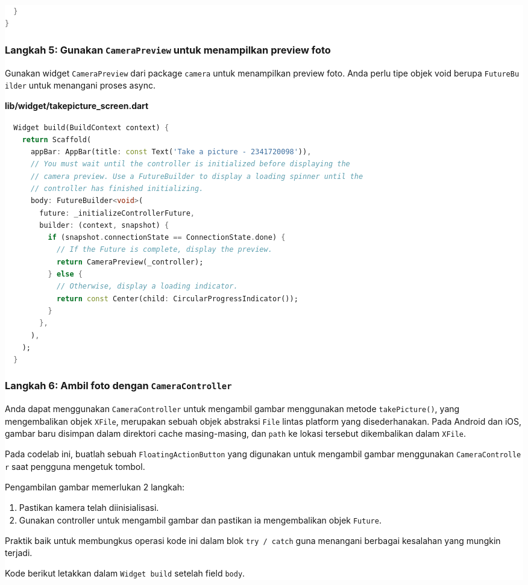 ```dart
  }
}
```

### Langkah 5: Gunakan `CameraPreview` untuk menampilkan preview foto

Gunakan widget `CameraPreview` dari package `camera` untuk menampilkan preview foto. Anda perlu tipe objek void berupa `FutureBuilder` untuk menangani proses async.

**lib/widget/takepicture_screen.dart**

```dart
  Widget build(BuildContext context) {
    return Scaffold(
      appBar: AppBar(title: const Text('Take a picture - 2341720098')),
      // You must wait until the controller is initialized before displaying the
      // camera preview. Use a FutureBuilder to display a loading spinner until the
      // controller has finished initializing.
      body: FutureBuilder<void>(
        future: _initializeControllerFuture,
        builder: (context, snapshot) {
          if (snapshot.connectionState == ConnectionState.done) {
            // If the Future is complete, display the preview.
            return CameraPreview(_controller);
          } else {
            // Otherwise, display a loading indicator.
            return const Center(child: CircularProgressIndicator());
          }
        },
      ),
    );
  }
```

### Langkah 6: Ambil foto dengan `CameraController`

Anda dapat menggunakan `CameraController` untuk mengambil gambar menggunakan metode `takePicture()`, yang mengembalikan objek `XFile`, merupakan sebuah objek abstraksi `File` lintas platform yang disederhanakan. Pada Android dan iOS, gambar baru disimpan dalam direktori cache masing-masing, dan `path` ke lokasi tersebut dikembalikan dalam `XFile`.

Pada codelab ini, buatlah sebuah `FloatingActionButton` yang digunakan untuk mengambil gambar menggunakan `CameraController` saat pengguna mengetuk tombol.

Pengambilan gambar memerlukan 2 langkah:

1. Pastikan kamera telah diinisialisasi.
2. Gunakan controller untuk mengambil gambar dan pastikan ia mengembalikan objek `Future`.

Praktik baik untuk membungkus operasi kode ini dalam blok `try / catch` guna menangani berbagai kesalahan yang mungkin terjadi.

Kode berikut letakkan dalam `Widget build` setelah field `body`.
